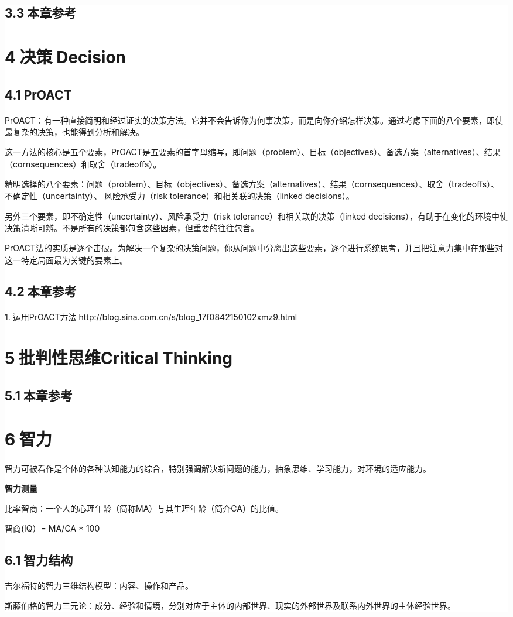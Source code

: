  

## 3.3   本章参考

 

# 4    决策 Decision

## 4.1   PrOACT 

PrOACT：有一种直接简明和经过证实的决策方法。它并不会告诉你为何事决策，而是向你介绍怎样决策。通过考虑下面的八个要素，即使最复杂的决策，也能得到分析和解决。

这一方法的核心是五个要素，PrOACT是五要素的首字母缩写，即问题（problem）、目标（objectives）、备选方案（alternatives）、结果（cornsequences）和取舍（tradeoffs）。

 

精明选择的八个要素：问题（problem）、目标（objectives）、备选方案（alternatives）、结果（cornsequences）、取舍（tradeoffs）、 不确定性（uncertainty）、 风险承受力（risk tolerance）和相关联的决策（linked decisions）。

另外三个要素，即不确定性（uncertainty）、风险承受力（risk tolerance）和相关联的决策（linked decisions），有助于在变化的环境中使决策清晰可辨。不是所有的决策都包含这些因素，但重要的往往包含。

PrOACT法的实质是逐个击破。为解决一个复杂的决策问题，你从问题中分离出这些要素，逐个进行系统思考，并且把注意力集中在那些对这一特定局面最为关键的要素上。

 

## 4.2   本章参考

[1].  运用PrOACT方法  http://blog.sina.com.cn/s/blog_17f0842150102xmz9.html 



# 5    批判性思维Critical Thinking

## 5.1   本章参考

 

# 6    智力

智力可被看作是个体的各种认知能力的综合，特别强调解决新问题的能力，抽象思维、学习能力，对环境的适应能力。

 **智力测量**

比率智商：一个人的心理年龄（简称MA）与其生理年龄（简介CA）的比值。

智商(IQ）= MA/CA * 100

 

## 6.1   智力结构

吉尔福特的智力三维结构模型：内容、操作和产品。

斯藤伯格的智力三元论：成分、经验和情境，分别对应于主体的内部世界、现实的外部世界及联系内外世界的主体经验世界。


[1]:  https://baike.baidu.com/item/%E5%A4%A7%E8%84%91%E7%BB%93%E6%9E%84/19466163  "百度百科-大脑结构 "